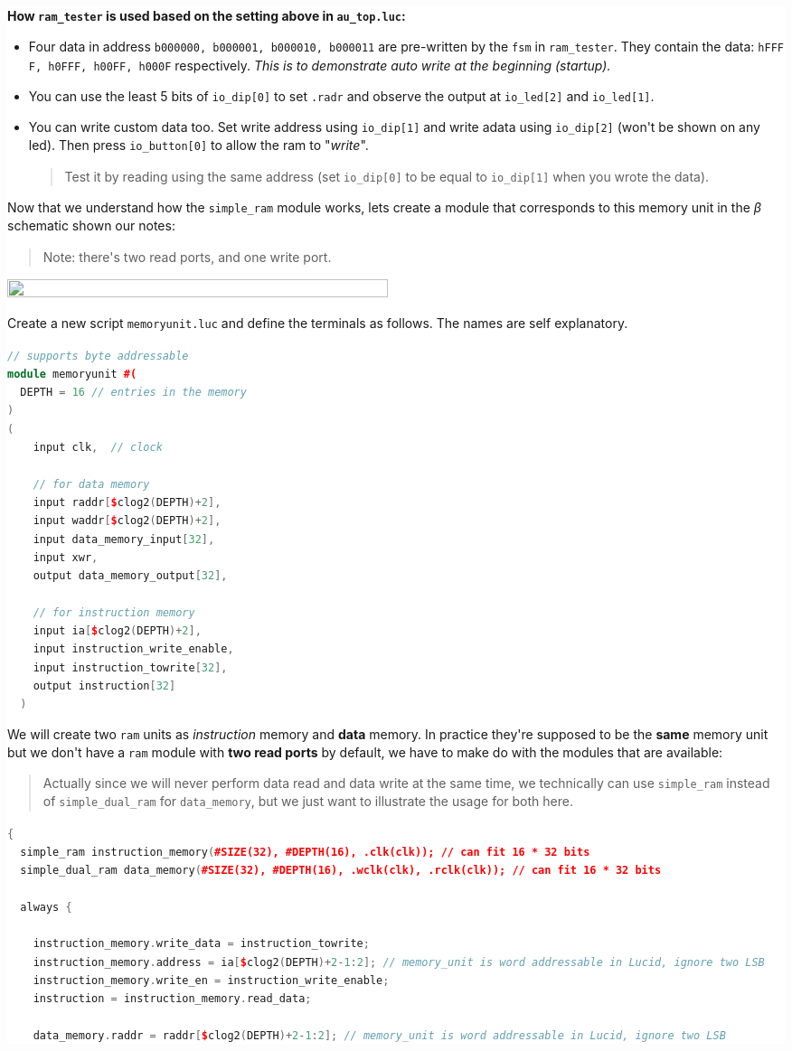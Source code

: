 **How `ram_tester` is used based on the setting above in `au_top.luc`:**
* Four data in address `b000000, b000001, b000010, b000011` are pre-written by the `fsm` in `ram_tester`. They contain the data: `hFFFF, h0FFF, h00FF, h000F` respectively. *This is to demonstrate auto write at the beginning (startup).* 

* You can use the least 5 bits of `io_dip[0]` to set `.radr` and observe the output at `io_led[2]` and `io_led[1]`. 
* You can write custom data too. Set write address using `io_dip[1]` and write adata using `io_dip[2]` (won't be shown on any led). Then press `io_button[0]` to allow the ram to "*write*". 
	> Test it by reading using the same address (set `io_dip[0]` to be equal to `io_dip[1]` when you wrote the data). 


Now that we understand how the `simple_ram` module works, lets create a module that corresponds to this memory unit in the $\beta$ schematic shown our notes:
> Note: there's two read ports, and one write port.

<img src="https://dl.dropboxusercontent.com/s/4v5wpc0sw7xlbml/memunit.png?raw=1" width="70%" height="70%">


Create a new script  `memoryunit.luc` and define the terminals as follows. The names are self explanatory. 
```cpp
// supports byte addressable
module memoryunit #(
  DEPTH = 16 // entries in the memory
)
(
    input clk,  // clock
    
    // for data memory
    input raddr[$clog2(DEPTH)+2],
    input waddr[$clog2(DEPTH)+2],
    input data_memory_input[32],
    input xwr,
    output data_memory_output[32],
            
    // for instruction memory 
    input ia[$clog2(DEPTH)+2],
    input instruction_write_enable,
    input instruction_towrite[32],
    output instruction[32]
  )
```
We will create two `ram` units as *instruction* memory and **data** memory. In practice they're supposed to be the **same** memory unit but we don't have a `ram` module with **two read ports** by default, we have to make do with the modules that are available:
> Actually since we will never perform data read and data write at the same time, we technically can use `simple_ram` instead of `simple_dual_ram` for `data_memory`, but we just want to illustrate the usage for both here. 
```cpp
{
  simple_ram instruction_memory(#SIZE(32), #DEPTH(16), .clk(clk)); // can fit 16 * 32 bits 
  simple_dual_ram data_memory(#SIZE(32), #DEPTH(16), .wclk(clk), .rclk(clk)); // can fit 16 * 32 bits 
  
  always {
      
    instruction_memory.write_data = instruction_towrite;
    instruction_memory.address = ia[$clog2(DEPTH)+2-1:2]; // memory_unit is word addressable in Lucid, ignore two LSB
    instruction_memory.write_en = instruction_write_enable;
    instruction = instruction_memory.read_data;
    
    data_memory.raddr = raddr[$clog2(DEPTH)+2-1:2]; // memory_unit is word addressable in Lucid, ignore two LSB
```